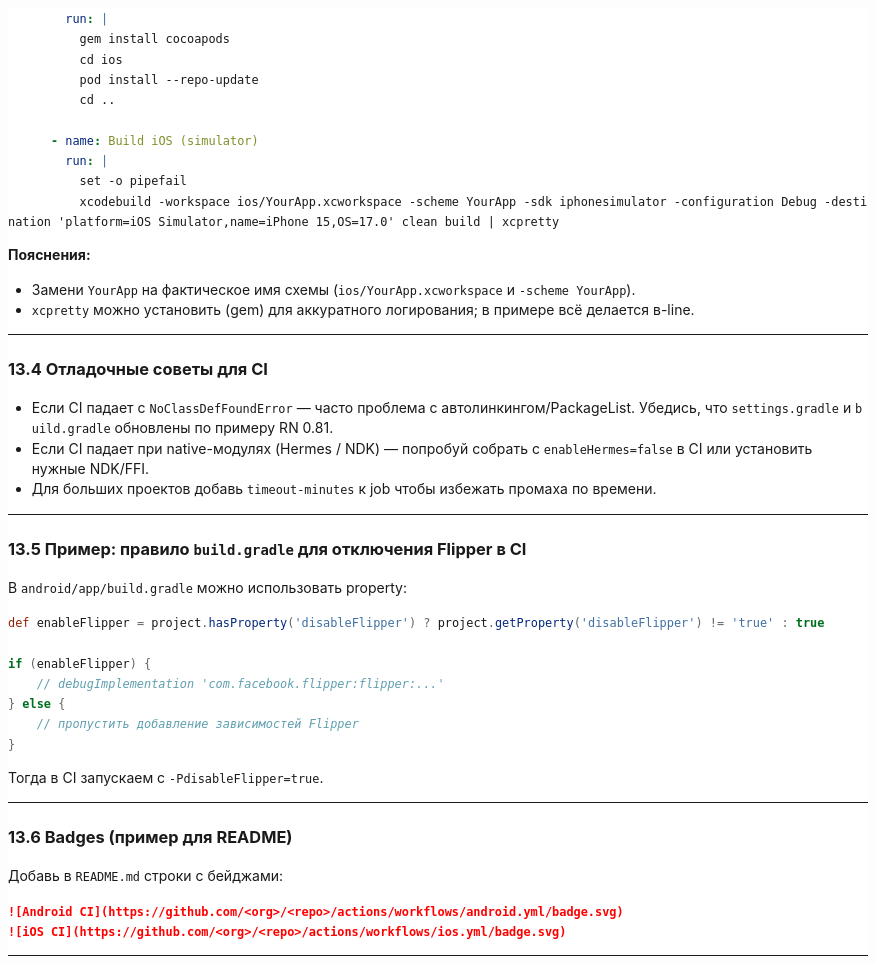 ```yaml
        run: |
          gem install cocoapods
          cd ios
          pod install --repo-update
          cd ..

      - name: Build iOS (simulator)
        run: |
          set -o pipefail
          xcodebuild -workspace ios/YourApp.xcworkspace -scheme YourApp -sdk iphonesimulator -configuration Debug -destination 'platform=iOS Simulator,name=iPhone 15,OS=17.0' clean build | xcpretty
```

**Пояснения:**
- Замени `YourApp` на фактическое имя схемы (`ios/YourApp.xcworkspace` и `-scheme YourApp`).  
- `xcpretty` можно установить (gem) для аккуратного логирования; в примере всё делается в-line.

---

### 13.4 Отладочные советы для CI
- Если CI падает с `NoClassDefFoundError` — часто проблема с автолинкингом/PackageList. Убедись, что `settings.gradle` и `build.gradle` обновлены по примеру RN 0.81.  
- Если CI падает при native-модулях (Hermes / NDK) — попробуй собрать с `enableHermes=false` в CI или установить нужные NDK/FFI.  
- Для больших проектов добавь `timeout-minutes` к job чтобы избежать промаха по времени.

---

### 13.5 Пример: правило `build.gradle` для отключения Flipper в CI
В `android/app/build.gradle` можно использовать property:
```gradle
def enableFlipper = project.hasProperty('disableFlipper') ? project.getProperty('disableFlipper') != 'true' : true

if (enableFlipper) {
    // debugImplementation 'com.facebook.flipper:flipper:...'
} else {
    // пропустить добавление зависимостей Flipper
}
```
Тогда в CI запускаем с `-PdisableFlipper=true`.

---

### 13.6 Badges (пример для README)
Добавь в `README.md` строки с бейджами:
```markdown
![Android CI](https://github.com/<org>/<repo>/actions/workflows/android.yml/badge.svg)
![iOS CI](https://github.com/<org>/<repo>/actions/workflows/ios.yml/badge.svg)
```

---